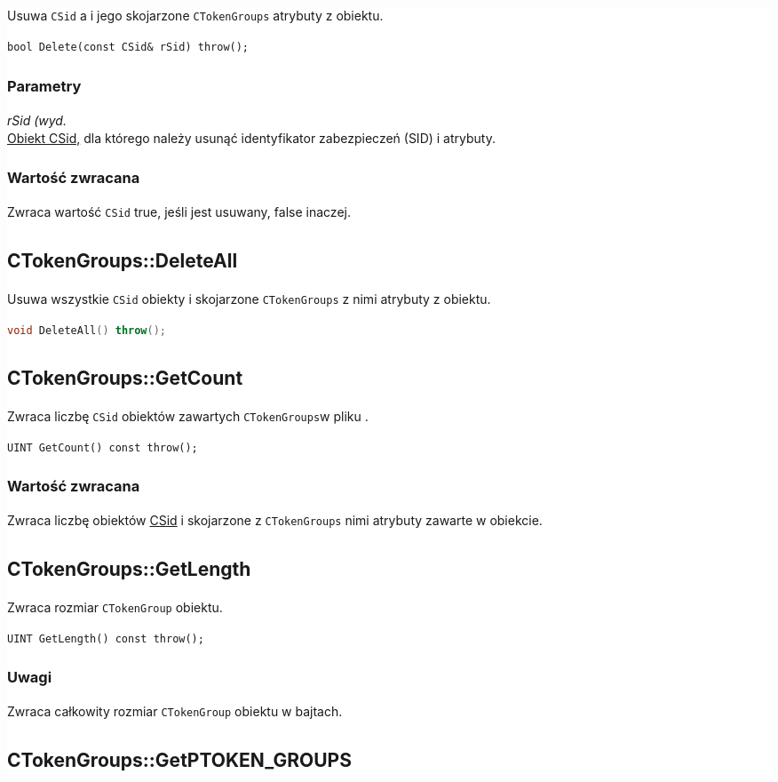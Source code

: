 Usuwa `CSid` a i jego skojarzone `CTokenGroups` atrybuty z obiektu.

```
bool Delete(const CSid& rSid) throw();
```

### <a name="parameters"></a>Parametry

*rSid (wyd.*<br/>
[Obiekt CSid,](../../atl/reference/csid-class.md) dla którego należy usunąć identyfikator zabezpieczeń (SID) i atrybuty.

### <a name="return-value"></a>Wartość zwracana

Zwraca wartość `CSid` true, jeśli jest usuwany, false inaczej.

## <a name="ctokengroupsdeleteall"></a><a name="deleteall"></a>CTokenGroups::DeleteAll

Usuwa wszystkie `CSid` obiekty i skojarzone `CTokenGroups` z nimi atrybuty z obiektu.

```cpp
void DeleteAll() throw();
```

## <a name="ctokengroupsgetcount"></a><a name="getcount"></a>CTokenGroups::GetCount

Zwraca liczbę `CSid` obiektów zawartych `CTokenGroups`w pliku .

```
UINT GetCount() const throw();
```

### <a name="return-value"></a>Wartość zwracana

Zwraca liczbę obiektów [CSid](../../atl/reference/csid-class.md) i skojarzone z `CTokenGroups` nimi atrybuty zawarte w obiekcie.

## <a name="ctokengroupsgetlength"></a><a name="getlength"></a>CTokenGroups::GetLength

Zwraca rozmiar `CTokenGroup` obiektu.

```
UINT GetLength() const throw();
```

### <a name="remarks"></a>Uwagi

Zwraca całkowity rozmiar `CTokenGroup` obiektu w bajtach.

## <a name="ctokengroupsgetptoken_groups"></a><a name="getptoken_groups"></a>CTokenGroups::GetPTOKEN_GROUPS
